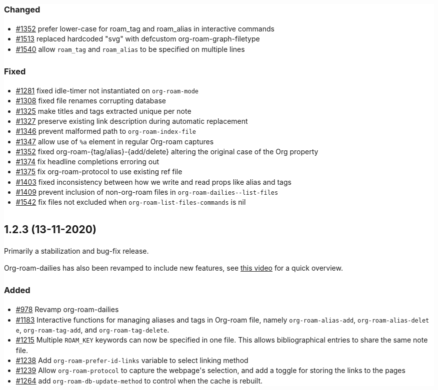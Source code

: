 ### Changed

- [#1352](https://github.com/org-roam/org-roam/pull/1352) prefer lower-case for roam_tag and roam_alias in interactive commands
- [#1513](https://github.com/org-roam/org-roam/pull/1513) replaced hardcoded "svg" with defcustom org-roam-graph-filetype
- [#1540](https://github.com/org-roam/org-roam/pull/1540) allow `roam_tag` and `roam_alias` to be specified on multiple lines

### Fixed

- [#1281](https://github.com/org-roam/org-roam/pull/1281) fixed idle-timer not instantiated on `org-roam-mode`
- [#1308](https://github.com/org-roam/org-roam/pull/1308) fixed file renames corrupting database
- [#1325](https://github.com/org-roam/org-roam/pull/1325) make titles and tags extracted unique per note
- [#1327](https://github.com/org-roam/org-roam/pull/1327) preserve existing link description during automatic replacement
- [#1346](https://github.com/org-roam/org-roam/pull/1346) prevent malformed path to `org-roam-index-file`
- [#1347](https://github.com/org-roam/org-roam/pull/1347) allow use of `%a` element in regular Org-roam captures
- [#1352](https://github.com/org-roam/org-roam/pull/1352) fixed org-roam-{tag/alias}-{add/delete} altering the original case of the Org property
- [#1374](https://github.com/org-roam/org-roam/pull/1374) fix headline completions erroring out
- [#1375](https://github.com/org-roam/org-roam/pull/1375) fix org-roam-protocol to use existing ref file
- [#1403](https://github.com/org-roam/org-roam/issues/1403) fixed inconsistency between how we write and read props like alias and tags
- [#1409](https://github.com/org-roam/org-roam/issues/1398) prevent inclusion of non-org-roam files in `org-roam-dailies--list-files`
- [#1542](https://github.com/org-roam/org-roam/issues/1542) fix files not excluded when `org-roam-list-files-commands` is nil

## 1.2.3 (13-11-2020)

Primarily a stabilization and bug-fix release.

Org-roam-dailies has also been revamped to include new features, see [this video](https://www.youtube.com/watch?v=1q9x2aZCJJ4) for a quick overview.

### Added

- [#978](https://github.com/org-roam/org-roam/pull/978) Revamp org-roam-dailies
- [#1183](https://github.com/org-roam/org-roam/pull/1183) Interactive functions for managing aliases and tags in Org-roam file, namely `org-roam-alias-add`, `org-roam-alias-delete`, `org-roam-tag-add`, and `org-roam-tag-delete`.
- [#1215](https://github.com/org-roam/org-roam/pull/1215) Multiple `ROAM_KEY` keywords can now be specified in one file. This allows bibliographical entries to share the same note file.
- [#1238](https://github.com/org-roam/org-roam/pull/1238) Add `org-roam-prefer-id-links` variable to select linking method
- [#1239](https://github.com/org-roam/org-roam/pull/1239) Allow `org-roam-protocol` to capture the webpage's selection, and add a toggle for storing the links to the pages
- [#1264](https://github.com/org-roam/org-roam/pull/1264) add `org-roam-db-update-method` to control when the cache is rebuilt.
